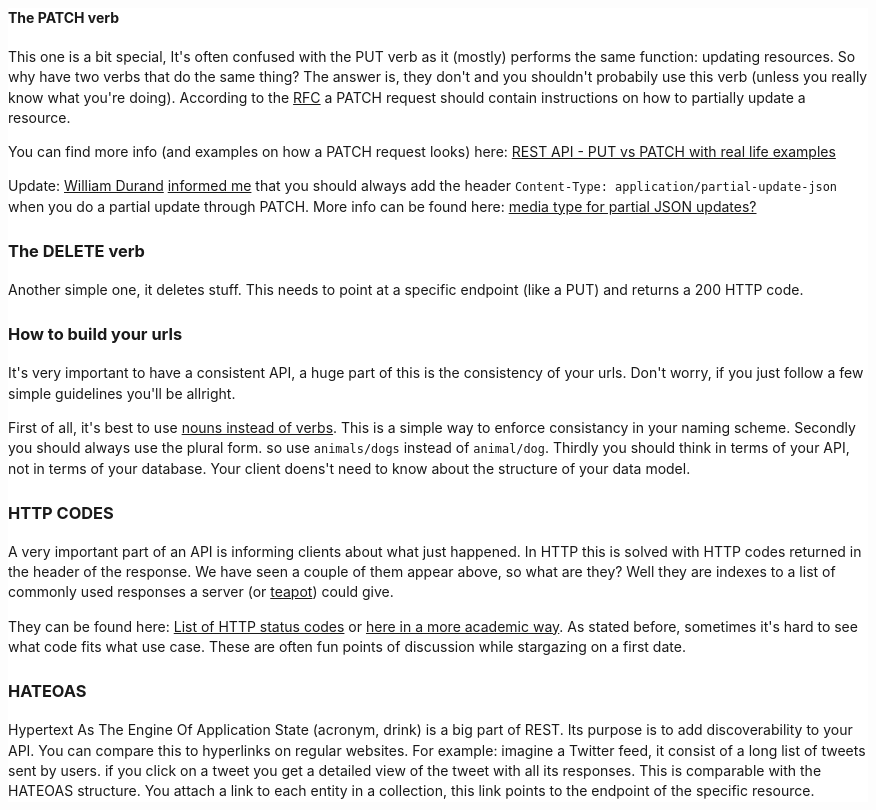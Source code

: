 #### The PATCH verb

This one is a bit special, It's often confused with the PUT verb as it (mostly) performs the same function: updating resources. So why have two verbs that do the same thing? The answer is, they don't and you shouldn't probabily use this verb (unless you really know what you're doing). According to the [RFC](https://tools.ietf.org/html/rfc5789) a PATCH request should contain instructions on how to partially update a resource.

You can find more info (and examples on how a PATCH request looks) here: [REST API - PUT vs PATCH with real life examples](http://stackoverflow.com/questions/28459418/rest-api-put-vs-patch-with-real-life-examples)

Update: [William Durand](https://twitter.com/couac) [informed me](https://twitter.com/couac/status/667409903884046336) that you should always add the header ```Content-Type: application/partial-update-json``` when you do a partial update through PATCH.
More info can be found here: [media type for partial JSON updates?](http://www.ietf.org/mail-archive/web/apps-discuss/current/msg03991.html)

### The DELETE verb

Another simple one, it deletes stuff. This needs to point at a specific endpoint (like a PUT) and returns a 200 HTTP code.

### How to build your urls

It's very important to have a consistent API, a huge part of this is the consistency of your urls. Don't worry, if you just follow a few simple guidelines you'll be allright.

First of all, it's best to use [nouns instead of verbs](http://apigee.com/about/blog/technology/restful-api-design-nouns-are-good-verbs-are-bad). This is a simple way to enforce consistancy in your naming scheme.
Secondly you should always use the plural form. so use ```animals/dogs``` instead of ```animal/dog```.
Thirdly you should think in terms of your API, not in terms of your database. Your client doens't need to know about the structure of your data model.

### HTTP CODES

A very important part of an API is informing clients about what just happened. In HTTP this is solved with HTTP codes returned in the header of the response. We have seen a couple of them appear above, so what are they? Well they are indexes to a list of commonly used responses a server (or [teapot](https://sitesdoneright.com/blog/2013/03/what-is-418-im-a-teapot-status-code-error)) could give.

They can be found here: [List of HTTP status codes](https://en.wikipedia.org/wiki/List_of_HTTP_status_codes) or [here in a more academic way](https://http.cat/).
As stated before, sometimes it's hard to see what code fits what use case. These are often fun points of discussion while stargazing on a first date.

### HATEOAS

Hypertext As The Engine Of Application State (acronym, drink) is a big part of REST. Its purpose is to add discoverability to your API. You can compare this to hyperlinks on regular websites. For example: imagine a Twitter feed, it consist of a long list of tweets sent by users. if you click on a tweet you get a detailed view of the tweet with all its responses. This is comparable with the HATEOAS structure. You attach a link to each entity in a collection, this link points to the endpoint of the specific resource.
